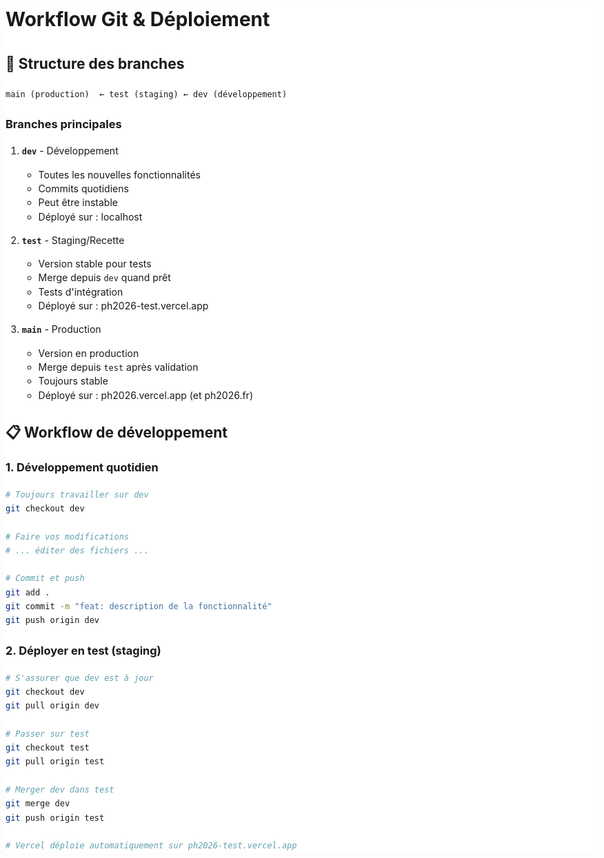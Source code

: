 # Workflow Git & Déploiement

## 🌳 Structure des branches

```
main (production)  ← test (staging) ← dev (développement)
```

### Branches principales

1. **`dev`** - Développement
   - Toutes les nouvelles fonctionnalités
   - Commits quotidiens
   - Peut être instable
   - Déployé sur : localhost

2. **`test`** - Staging/Recette
   - Version stable pour tests
   - Merge depuis `dev` quand prêt
   - Tests d'intégration
   - Déployé sur : ph2026-test.vercel.app

3. **`main`** - Production
   - Version en production
   - Merge depuis `test` après validation
   - Toujours stable
   - Déployé sur : ph2026.vercel.app (et ph2026.fr)

## 📋 Workflow de développement

### 1. Développement quotidien

```bash
# Toujours travailler sur dev
git checkout dev

# Faire vos modifications
# ... éditer des fichiers ...

# Commit et push
git add .
git commit -m "feat: description de la fonctionnalité"
git push origin dev
```

### 2. Déployer en test (staging)

```bash
# S'assurer que dev est à jour
git checkout dev
git pull origin dev

# Passer sur test
git checkout test
git pull origin test

# Merger dev dans test
git merge dev
git push origin test

# Vercel déploie automatiquement sur ph2026-test.vercel.app
```
